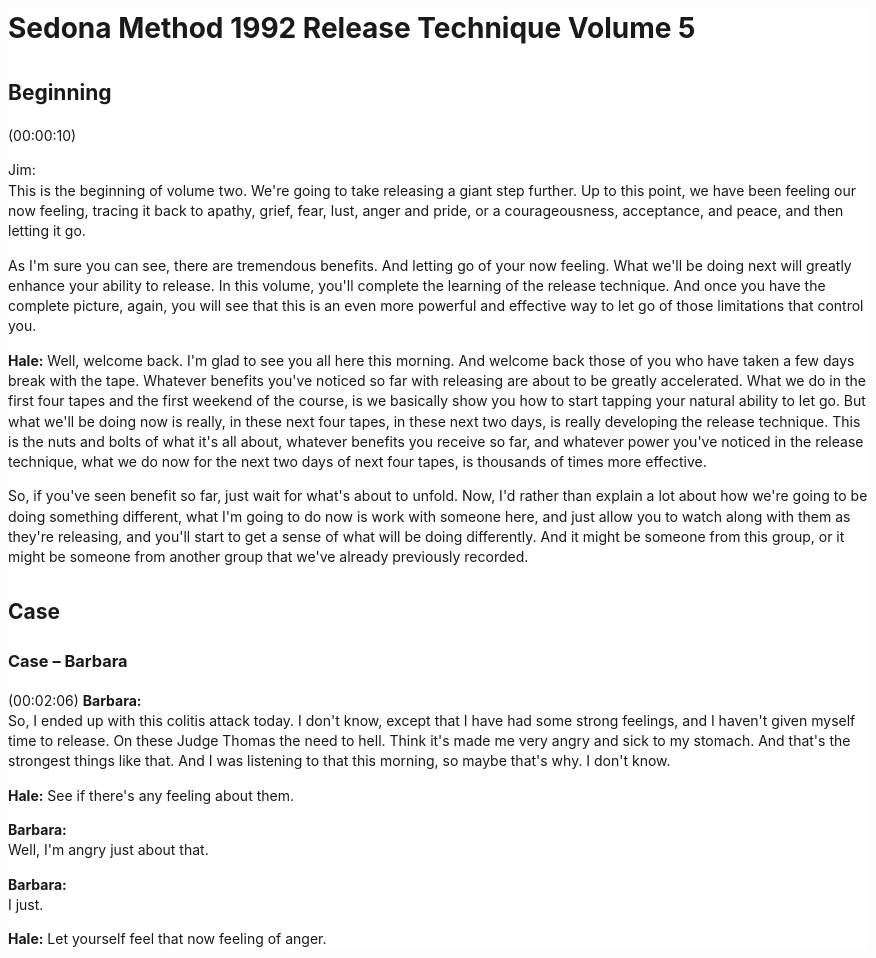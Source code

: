 # Sedona Method 1992 Release Technique Volume 5

## Beginning

(00:00:10)

Jim:  
This is the beginning of volume two. We're going to take releasing a giant step further. Up to this point, we have been feeling our now feeling, tracing it back to apathy, grief, fear, lust, anger and pride, or a courageousness, acceptance, and peace, and then letting it go.

As I'm sure you can see, there are tremendous benefits. And letting go of your now feeling. What we'll be doing next will greatly enhance your ability to release. In this volume, you'll complete the learning of the release technique. And once you have the complete picture, again, you will see that this is an even more powerful and effective way to let go of those limitations that control you.

**Hale:**
Well, welcome back. I'm glad to see you all here this morning. And welcome back those of you who have taken a few days break with the tape. Whatever benefits you've noticed so far with releasing are about to be greatly accelerated. What we do in the first four tapes and the first weekend of the course, is we basically show you how to start tapping your natural ability to let go. But what we'll be doing now is really, in these next four tapes, in these next two days, is really developing the release technique. This is the nuts and bolts of what it's all about, whatever benefits you receive so far, and whatever power you've noticed in the release technique, what we do now for the next two days of next four tapes, is thousands of times more effective.

So, if you've seen benefit so far, just wait for what's about to unfold. Now, I'd rather than explain a lot about how we're going to be doing something different, what I'm going to do now is work with someone here, and just allow you to watch along with them as they're releasing, and you'll start to get a sense of what will be doing differently. And it might be someone from this group, or it might be someone from another group that we've already previously recorded.

## Case
### Case – Barbara
(00:02:06)
**Barbara:**  
So, I ended up with this colitis attack today. I don't know, except that I have had some strong feelings, and I haven't given myself time to release. On these Judge Thomas the need to hell. Think it's made me very angry and sick to my stomach. And that's the strongest things like that. And I was listening to that this morning, so maybe that's why. I don't know. 

**Hale:** 
See if there's any feeling about them.

**Barbara:**  
Well, I'm angry just about that.

**Barbara:**  
I just. 

**Hale:** 
Let yourself feel that now feeling of anger.
